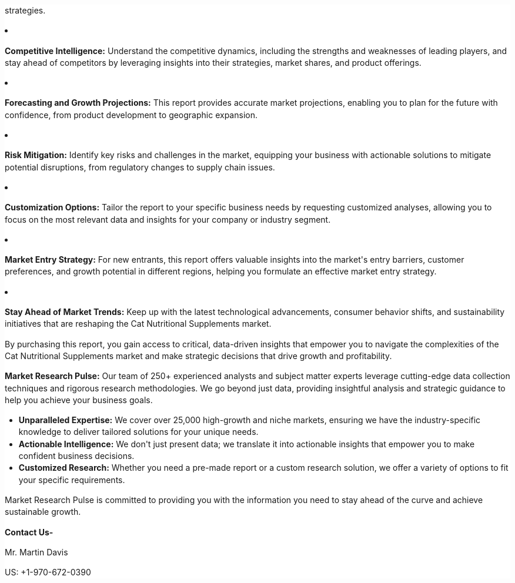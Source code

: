 strategies.</p></li><li><p><strong>Competitive Intelligence:</strong> Understand the competitive dynamics, including the strengths and weaknesses of leading players, and stay ahead of competitors by leveraging insights into their strategies, market shares, and product offerings.</p></li><li><p><strong>Forecasting and Growth Projections:</strong> This report provides accurate market projections, enabling you to plan for the future with confidence, from product development to geographic expansion.</p></li><li><p><strong>Risk Mitigation:</strong> Identify key risks and challenges in the market, equipping your business with actionable solutions to mitigate potential disruptions, from regulatory changes to supply chain issues.</p></li><li><p><strong>Customization Options:</strong> Tailor the report to your specific business needs by requesting customized analyses, allowing you to focus on the most relevant data and insights for your company or industry segment.</p></li><li><p><strong>Market Entry Strategy:</strong> For new entrants, this report offers valuable insights into the market's entry barriers, customer preferences, and growth potential in different regions, helping you formulate an effective market entry strategy.</p></li><li><p><strong>Stay Ahead of Market Trends:</strong> Keep up with the latest technological advancements, consumer behavior shifts, and sustainability initiatives that are reshaping the Cat Nutritional Supplements market.</p></li></ol><p>By purchasing this report, you gain access to critical, data-driven insights that empower you to navigate the complexities of the Cat Nutritional Supplements market and make strategic decisions that drive growth and profitability.</p><p><strong>Market Research Pulse:</strong>&nbsp;Our team of 250+ experienced analysts and subject matter experts leverage cutting-edge data collection techniques and rigorous research methodologies. We go beyond just data, providing insightful analysis and strategic guidance to help you achieve your business goals.</p><ul><li><strong>Unparalleled Expertise:</strong>&nbsp;We cover over 25,000 high-growth and niche markets, ensuring we have the industry-specific knowledge to deliver tailored solutions for your unique needs.</li><li><strong>Actionable Intelligence:</strong>&nbsp;We don't just present data; we translate it into actionable insights that empower you to make confident business decisions.</li><li><strong>Customized Research:</strong>&nbsp;Whether you need a pre-made report or a custom research solution, we offer a variety of options to fit your specific requirements.</li></ul><p>Market Research Pulse is committed to providing you with the information you need to stay ahead of the curve and achieve sustainable growth.</p><p><strong>Contact Us-</strong></p><p>Mr. Martin Davis</p><p>US: +1-970-672-0390</p>
